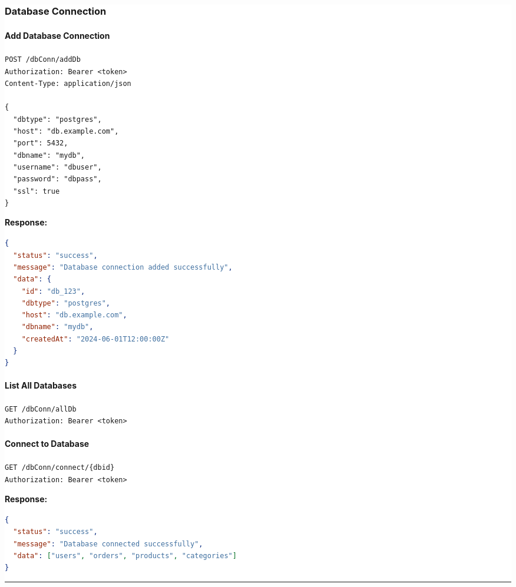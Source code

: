 
### Database Connection

#### Add Database Connection
```http
POST /dbConn/addDb
Authorization: Bearer <token>
Content-Type: application/json

{
  "dbtype": "postgres",
  "host": "db.example.com",
  "port": 5432,
  "dbname": "mydb",
  "username": "dbuser",
  "password": "dbpass",
  "ssl": true
}
```

**Response:**
```json
{
  "status": "success",
  "message": "Database connection added successfully",
  "data": {
    "id": "db_123",
    "dbtype": "postgres",
    "host": "db.example.com",
    "dbname": "mydb",
    "createdAt": "2024-06-01T12:00:00Z"
  }
}
```

#### List All Databases
```http
GET /dbConn/allDb
Authorization: Bearer <token>
```

#### Connect to Database
```http
GET /dbConn/connect/{dbid}
Authorization: Bearer <token>
```

**Response:**
```json
{
  "status": "success",
  "message": "Database connected successfully",
  "data": ["users", "orders", "products", "categories"]
}
```

---